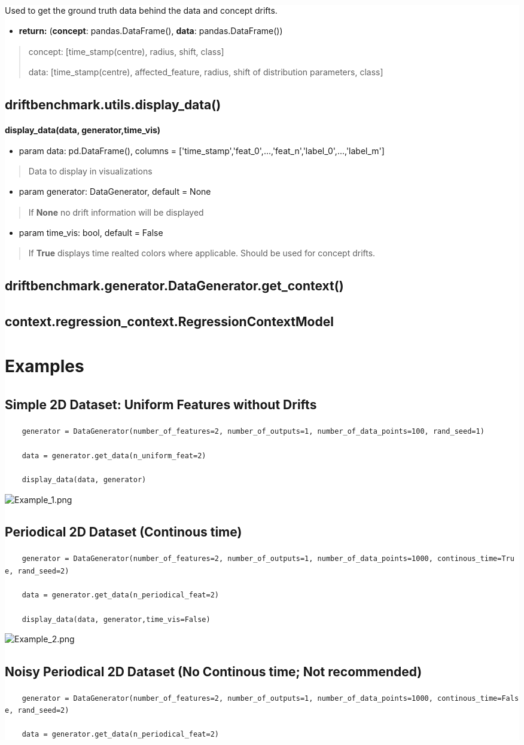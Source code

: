 Used to get the ground truth data behind the data and concept drifts.

* **return:** (**concept**: pandas.DataFrame(), **data**: pandas.DataFrame())
> concept: [time_stamp(centre), radius, shift, class]
>
>data: [time_stamp(centre), affected_feature, radius, shift of distribution parameters, class]
## driftbenchmark.utils.display_data()
**display_data(data, generator,time_vis)**

* param data: pd.DataFrame(), columns = ['time_stamp','feat_0',...,'feat_n','label_0',...,'label_m']
>Data to display in visualizations
* param generator: DataGenerator, default = None
>If **None** no drift information will be displayed
* param time_vis: bool, default = False
>If **True** displays  time realted colors where applicable. Should be used for concept drifts.

## driftbenchmark.generator.DataGenerator.get_context()
## context.regression_context.RegressionContextModel
# Examples
## Simple 2D Dataset: Uniform Features without Drifts
        generator = DataGenerator(number_of_features=2, number_of_outputs=1, number_of_data_points=100, rand_seed=1)

        data = generator.get_data(n_uniform_feat=2)

        display_data(data, generator)

![Example_1.png](./README_Assets/Example_1.png)

## Periodical 2D Dataset (Continous time)
        generator = DataGenerator(number_of_features=2, number_of_outputs=1, number_of_data_points=1000, continous_time=True, rand_seed=2)

        data = generator.get_data(n_periodical_feat=2)

        display_data(data, generator,time_vis=False)

![Example_2.png](./README_Assets/Example_2.png)

## Noisy Periodical 2D Dataset (No Continous time; Not recommended)
        generator = DataGenerator(number_of_features=2, number_of_outputs=1, number_of_data_points=1000, continous_time=False, rand_seed=2)

        data = generator.get_data(n_periodical_feat=2)
